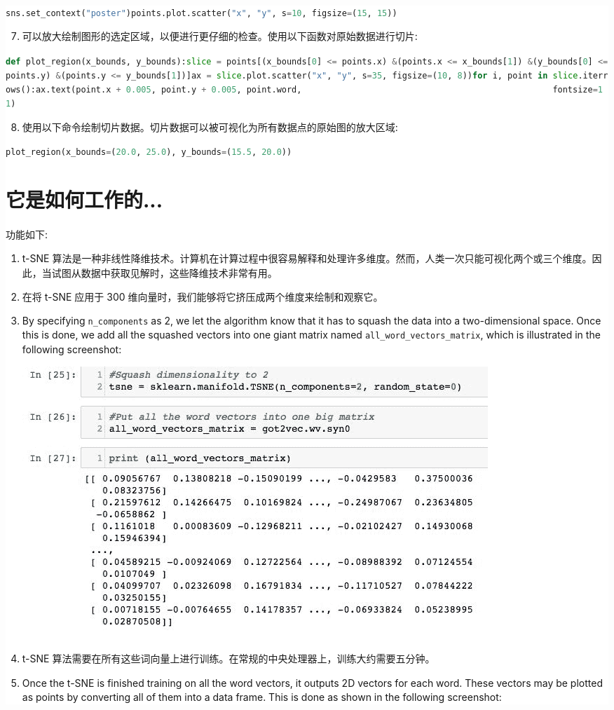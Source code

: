 ```py
sns.set_context("poster")points.plot.scatter("x", "y", s=10, figsize=(15, 15))
```

7.  可以放大绘制图形的选定区域，以便进行更仔细的检查。使用以下函数对原始数据进行切片:

```py
def plot_region(x_bounds, y_bounds):slice = points[(x_bounds[0] <= points.x) &(points.x <= x_bounds[1]) &(y_bounds[0] <= points.y) &(points.y <= y_bounds[1])]ax = slice.plot.scatter("x", "y", s=35, figsize=(10, 8))for i, point in slice.iterrows():ax.text(point.x + 0.005, point.y + 0.005, point.word,                                                  fontsize=11)
```

8.  使用以下命令绘制切片数据。切片数据可以被可视化为所有数据点的原始图的放大区域:

```py
plot_region(x_bounds=(20.0, 25.0), y_bounds=(15.5, 20.0))
```

# 它是如何工作的...

功能如下:

1.  t-SNE 算法是一种非线性降维技术。计算机在计算过程中很容易解释和处理许多维度。然而，人类一次只能可视化两个或三个维度。因此，当试图从数据中获取见解时，这些降维技术非常有用。

2.  在将 t-SNE 应用于 300 维向量时，我们能够将它挤压成两个维度来绘制和观察它。
3.  By specifying `n_components` as 2, we let the algorithm know that it has to squash the data into a two-dimensional space. Once this is done, we add all the squashed vectors into one giant matrix named `all_word_vectors_matrix`, which is illustrated in the following screenshot:

    ![](img/00335.jpeg)

4.  t-SNE 算法需要在所有这些词向量上进行训练。在常规的中央处理器上，训练大约需要五分钟。
5.  Once the t-SNE is finished training on all the word vectors, it outputs 2D vectors for each word. These vectors may be plotted as points by converting all of them into a data frame. This is done as shown in the following screenshot:
